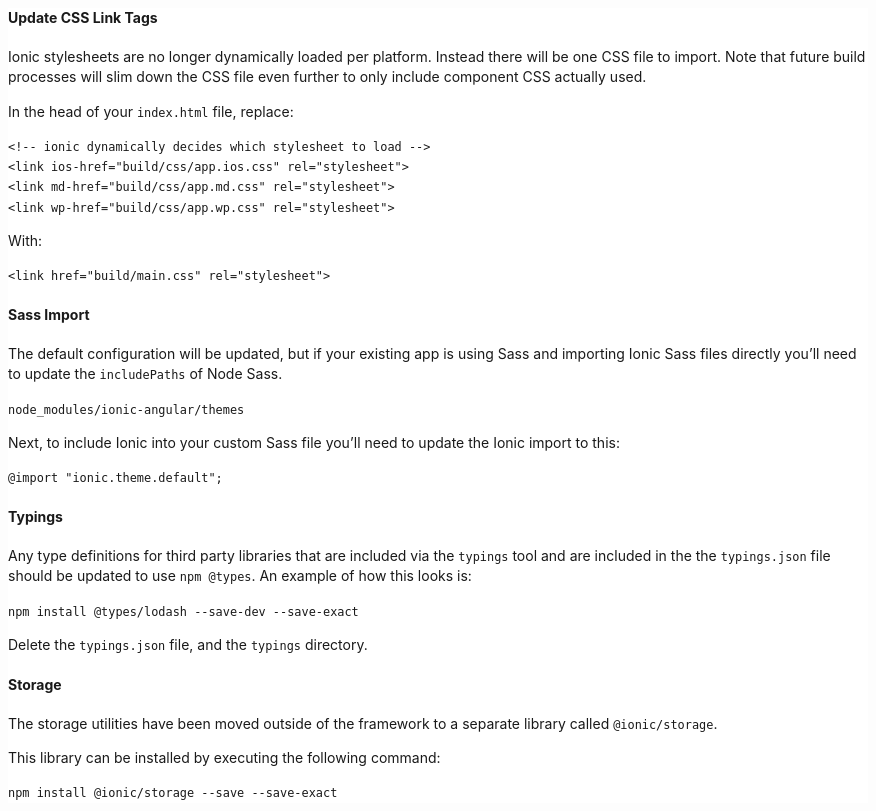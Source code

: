 
#### Update CSS Link Tags

Ionic stylesheets are no longer dynamically loaded per platform. Instead there will be one CSS file to import. Note that future build processes will slim down the CSS file even further to only include component CSS actually used.

In the head of your `index.html` file, replace:

```
<!-- ionic dynamically decides which stylesheet to load -->
<link ios-href="build/css/app.ios.css" rel="stylesheet">
<link md-href="build/css/app.md.css" rel="stylesheet">
<link wp-href="build/css/app.wp.css" rel="stylesheet">
```

With:

```
<link href="build/main.css" rel="stylesheet">
```


#### Sass Import

The default configuration will be updated, but if your existing app is using Sass and importing Ionic Sass files directly you’ll need to update the `includePaths` of Node Sass.

```
node_modules/ionic-angular/themes
```

Next, to include Ionic into your custom Sass file you’ll need to update the Ionic import to this:

```
@import "ionic.theme.default";
```


#### Typings

Any type definitions for third party libraries that are included via the `typings` tool and are included in the the `typings.json` file should be updated to use `npm @types`. An example of how this looks is:

```
npm install @types/lodash --save-dev --save-exact
```

Delete the `typings.json` file, and the `typings` directory.


#### Storage

The storage utilities have been moved outside of the framework to a separate library called `@ionic/storage`.

This library can be installed by executing the following command:

```
npm install @ionic/storage --save --save-exact
```
